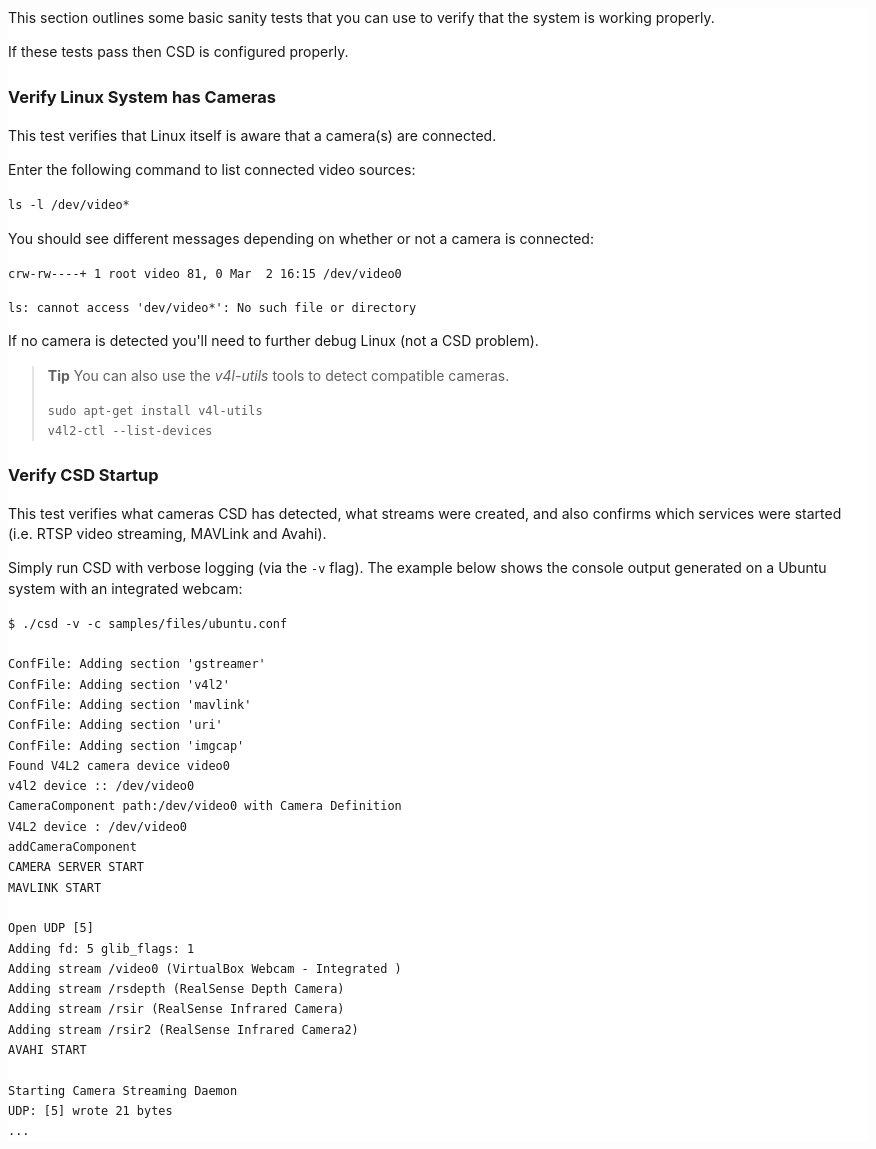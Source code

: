 This section outlines some basic sanity tests that you can use to verify that the system is working properly.

If these tests pass then CSD is configured properly. 



### Verify Linux System has Cameras

This test verifies that Linux itself is aware that a camera(s) are connected.

Enter the following command to list connected video sources:
```
ls -l /dev/video*
```

You should see different messages depending on whether or not a camera is connected:
```
crw-rw----+ 1 root video 81, 0 Mar  2 16:15 /dev/video0
```
```
ls: cannot access 'dev/video*': No such file or directory
  ```

If no camera is detected you'll need to further debug Linux (not a CSD problem).

> **Tip** You can also use the *v4l-utils* tools to detect compatible cameras. 
> ```
> sudo apt-get install v4l-utils
> v4l2-ctl --list-devices
> ```

### Verify CSD Startup

This test verifies what cameras CSD has detected, what streams were created, and also confirms which services were started (i.e. RTSP video streaming, MAVLink and Avahi).

Simply run CSD with verbose logging (via the `-v` flag). The example below shows the console output generated on a Ubuntu system with an integrated webcam:

```
$ ./csd -v -c samples/files/ubuntu.conf

ConfFile: Adding section 'gstreamer'
ConfFile: Adding section 'v4l2'
ConfFile: Adding section 'mavlink'
ConfFile: Adding section 'uri'
ConfFile: Adding section 'imgcap'
Found V4L2 camera device video0
v4l2 device :: /dev/video0
CameraComponent path:/dev/video0 with Camera Definition
V4L2 device : /dev/video0
addCameraComponent
CAMERA SERVER START
MAVLINK START

Open UDP [5]
Adding fd: 5 glib_flags: 1
Adding stream /video0 (VirtualBox Webcam - Integrated )
Adding stream /rsdepth (RealSense Depth Camera)
Adding stream /rsir (RealSense Infrared Camera)
Adding stream /rsir2 (RealSense Infrared Camera2)
AVAHI START

Starting Camera Streaming Daemon
UDP: [5] wrote 21 bytes
...
```


 